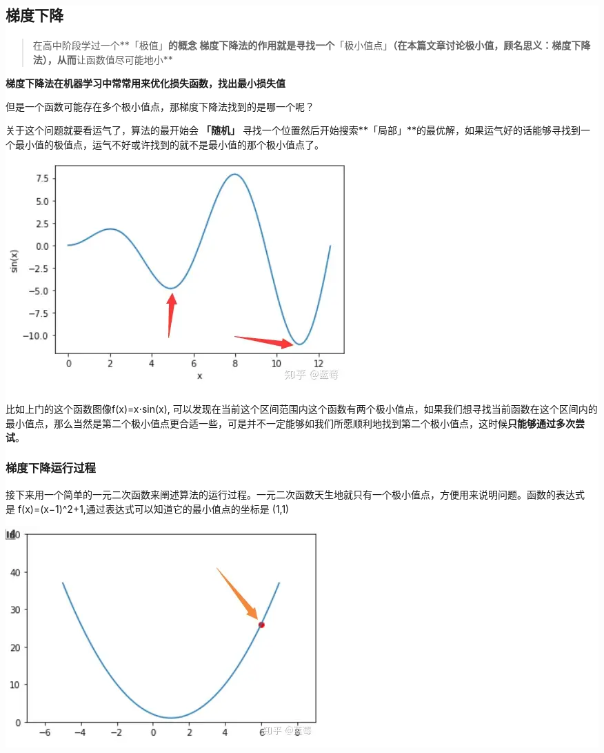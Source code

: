 ## 梯度下降

> 在高中阶段学过一个**「极值」**的概念
梯度下降法的作用就是寻找一个**「极小值点」**（在本篇文章讨论极小值，顾名思义：梯度下降法），从而**让函数值尽可能地小**
> 

**梯度下降法在机器学习中常常用来优化损失函数，找出最小损失值**

但是一个函数可能存在多个极小值点，那梯度下降法找到的是哪一个呢？

关于这个问题就要看运气了，算法的最开始会 **「随机」** 寻找一个位置然后开始搜索**「局部」**的最优解，如果运气好的话能够寻找到一个最小值的极值点，运气不好或许找到的就不是最小值的那个极小值点了。

![Untitled](./assets/深度学习/Untitled%209.png)

比如上门的这个函数图像f(x)=x⋅sin⁡(x), 可以发现在当前这个区间范围内这个函数有两个极小值点，如果我们想寻找当前函数在这个区间内的最小值点，那么当然是第二个极小值点更合适一些，可是并不一定能够如我们所愿顺利地找到第二个极小值点，这时候**只能够通过多次尝试**。

### 梯度下降运行过程

接下来用一个简单的一元二次函数来阐述算法的运行过程。一元二次函数天生地就只有一个极小值点，方便用来说明问题。函数的表达式是 f(x)=(x−1)^2+1,通过表达式可以知道它的最小值点的坐标是 (1,1)

![Untitled](./assets/深度学习/Untitled%2010.png)
